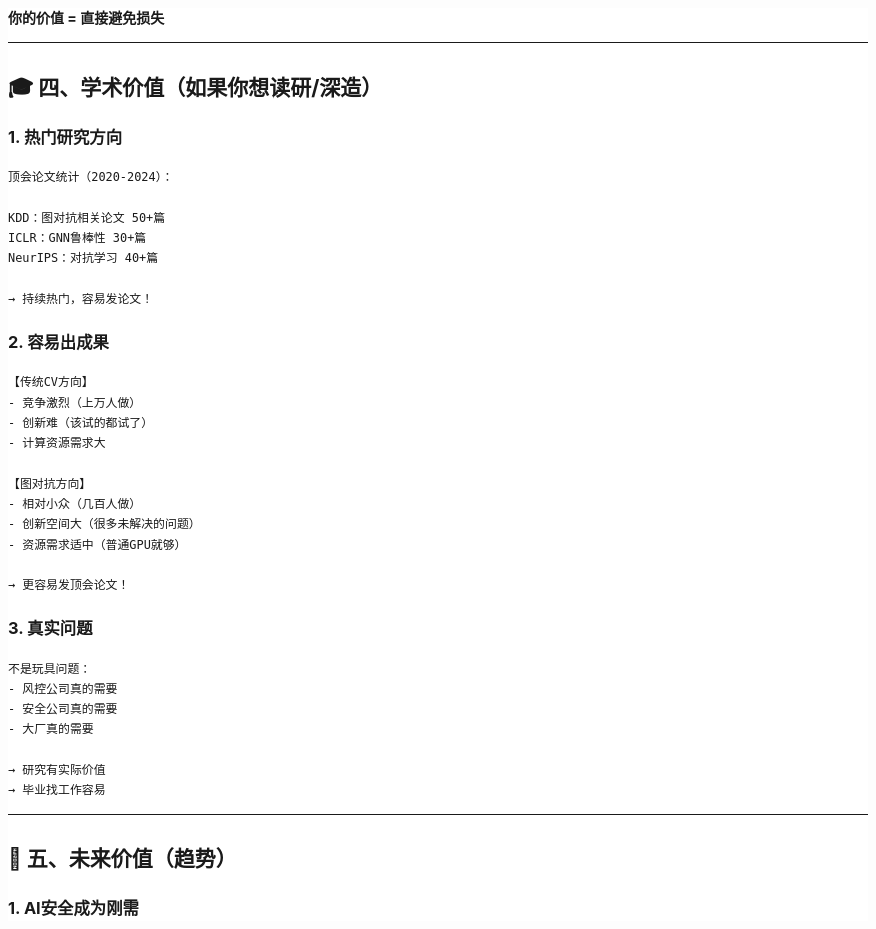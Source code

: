 **你的价值 = 直接避免损失**

---

## 🎓 四、学术价值（如果你想读研/深造）

### 1. 热门研究方向

```
顶会论文统计（2020-2024）：

KDD：图对抗相关论文 50+篇
ICLR：GNN鲁棒性 30+篇
NeurIPS：对抗学习 40+篇

→ 持续热门，容易发论文！
```

### 2. 容易出成果

```
【传统CV方向】
- 竞争激烈（上万人做）
- 创新难（该试的都试了）
- 计算资源需求大

【图对抗方向】
- 相对小众（几百人做）
- 创新空间大（很多未解决的问题）
- 资源需求适中（普通GPU就够）

→ 更容易发顶会论文！
```

### 3. 真实问题

```
不是玩具问题：
- 风控公司真的需要
- 安全公司真的需要
- 大厂真的需要

→ 研究有实际价值
→ 毕业找工作容易
```

---

## 🚀 五、未来价值（趋势）

### 1. AI安全成为刚需
